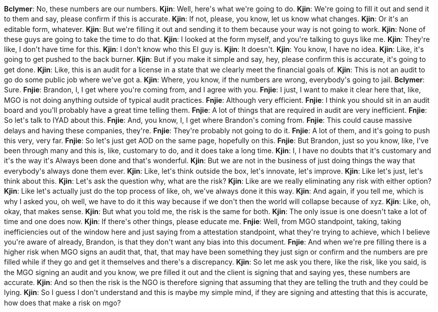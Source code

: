 **Bclymer**: No, these numbers are our numbers.
**Kjin**: Well, here's what we're going to do.
**Kjin**: We're going to fill it out and send it to them and say, please confirm if this is accurate.
**Kjin**: If not, please, you know, let us know what changes.
**Kjin**: Or it's an editable form, whatever.
**Kjin**: But we're filling it out and sending it to them because your way is not going to work.
**Kjin**: None of these guys are going to take the time to do that.
**Kjin**: I looked at the form myself, and you're talking to guys like me.
**Kjin**: They're like, I don't have time for this.
**Kjin**: I don't know who this EI guy is.
**Kjin**: It doesn't.
**Kjin**: You know, I have no idea.
**Kjin**: Like, it's going to get pushed to the back burner.
**Kjin**: But if you make it simple and say, hey, please confirm this is accurate, it's going to get done.
**Kjin**: Like, this is an audit for a license in a state that we clearly meet the financial goals of.
**Kjin**: This is not an audit to go do some public job where we've got a.
**Kjin**: Where, you know, if the numbers are wrong, everybody's going to jail.
**Bclymer**: Sure.
**Fnjie**: Brandon, I, I get where you're coming from, and I agree with you.
**Fnjie**: I just, I want to make it clear here that, like, MGO is not doing anything outside of typical audit practices.
**Fnjie**: Although very efficient.
**Fnjie**: I think you should sit in an audit board and you'll probably have a great time telling them.
**Fnjie**: A lot of things that are required in audit are very inefficient.
**Fnjie**: So let's talk to IYAD about this.
**Fnjie**: And, you know, I, I get where Brandon's coming from.
**Fnjie**: This could cause massive delays and having these companies, they're.
**Fnjie**: They're probably not going to do it.
**Fnjie**: A lot of them, and it's going to push this very, very far.
**Fnjie**: So let's just get AOD on the same page, hopefully on this.
**Fnjie**: But Brandon, just so you know, like, I've been through many and this is, like, customary to do, and it does take a long time.
**Kjin**: I, I have no doubts that it's customary and it's the way it's Always been done and that's wonderful.
**Kjin**: But we are not in the business of just doing things the way that everybody's always done them ever.
**Kjin**: Like, let's think outside the box, let's innovate, let's improve.
**Kjin**: Like let's just, let's think about this.
**Kjin**: Let's ask the question why, what are the risk?
**Kjin**: Like are we really eliminating any risk with either option?
**Kjin**: Like let's actually just do the top process of like, oh, we've always done it this way.
**Kjin**: And again, if you tell me, which is why I asked you, oh well, we have to do it this way because if we don't then the world will collapse because of xyz.
**Kjin**: Like, oh, okay, that makes sense.
**Kjin**: But what you told me, the risk is the same for both.
**Kjin**: The only issue is one doesn't take a lot of time and one does now.
**Kjin**: If there's other things, please educate me.
**Fnjie**: Well, from MGO standpoint, taking, taking inefficiencies out of the window here and just saying from a attestation standpoint, what they're trying to achieve, which I believe you're aware of already, Brandon, is that they don't want any bias into this document.
**Fnjie**: And when we're pre filling there is a higher risk when MGO signs an audit that, that, that may have been something they just sign or confirm and the numbers are pre filled while if they go and get it themselves and there's a discrepancy.
**Kjin**: So let me ask you there, like the risk, like you said, is the MGO signing an audit and you know, we pre filled it out and the client is signing that and saying yes, these numbers are accurate.
**Kjin**: And so then the risk is the NGO is therefore signing that assuming that they are telling the truth and they could be lying.
**Kjin**: So I guess I don't understand and this is maybe my simple mind, if they are signing and attesting that this is accurate, how does that make a risk on mgo?
